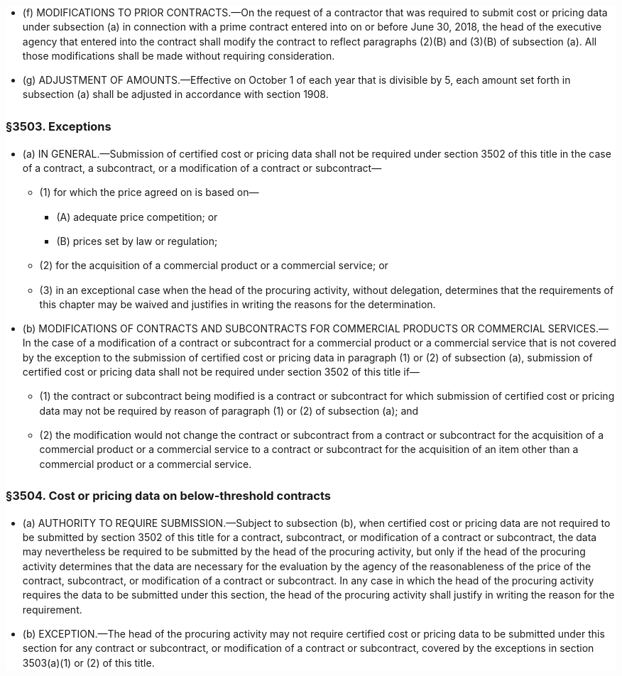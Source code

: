 * (f) MODIFICATIONS TO PRIOR CONTRACTS.—On the request of a contractor that was required to submit cost or pricing data under subsection (a) in connection with a prime contract entered into on or before June 30, 2018, the head of the executive agency that entered into the contract shall modify the contract to reflect paragraphs (2)(B) and (3)(B) of subsection (a). All those modifications shall be made without requiring consideration.

* (g) ADJUSTMENT OF AMOUNTS.—Effective on October 1 of each year that is divisible by 5, each amount set forth in subsection (a) shall be adjusted in accordance with section 1908.

### §3503. Exceptions
* (a) IN GENERAL.—Submission of certified cost or pricing data shall not be required under section 3502 of this title in the case of a contract, a subcontract, or a modification of a contract or subcontract—

  * (1) for which the price agreed on is based on—

    * (A) adequate price competition; or

    * (B) prices set by law or regulation;


  * (2) for the acquisition of a commercial product or a commercial service; or

  * (3) in an exceptional case when the head of the procuring activity, without delegation, determines that the requirements of this chapter may be waived and justifies in writing the reasons for the determination.


* (b) MODIFICATIONS OF CONTRACTS AND SUBCONTRACTS FOR COMMERCIAL PRODUCTS OR COMMERCIAL SERVICES.—In the case of a modification of a contract or subcontract for a commercial product or a commercial service that is not covered by the exception to the submission of certified cost or pricing data in paragraph (1) or (2) of subsection (a), submission of certified cost or pricing data shall not be required under section 3502 of this title if—

  * (1) the contract or subcontract being modified is a contract or subcontract for which submission of certified cost or pricing data may not be required by reason of paragraph (1) or (2) of subsection (a); and

  * (2) the modification would not change the contract or subcontract from a contract or subcontract for the acquisition of a commercial product or a commercial service to a contract or subcontract for the acquisition of an item other than a commercial product or a commercial service.

### §3504. Cost or pricing data on below-threshold contracts
* (a) AUTHORITY TO REQUIRE SUBMISSION.—Subject to subsection (b), when certified cost or pricing data are not required to be submitted by section 3502 of this title for a contract, subcontract, or modification of a contract or subcontract, the data may nevertheless be required to be submitted by the head of the procuring activity, but only if the head of the procuring activity determines that the data are necessary for the evaluation by the agency of the reasonableness of the price of the contract, subcontract, or modification of a contract or subcontract. In any case in which the head of the procuring activity requires the data to be submitted under this section, the head of the procuring activity shall justify in writing the reason for the requirement.

* (b) EXCEPTION.—The head of the procuring activity may not require certified cost or pricing data to be submitted under this section for any contract or subcontract, or modification of a contract or subcontract, covered by the exceptions in section 3503(a)(1) or (2) of this title.
